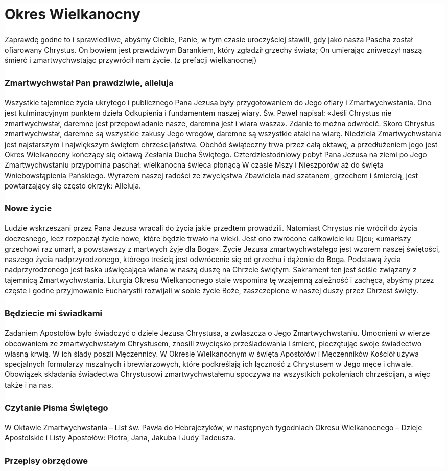 
# Okres Wielkanocny


Zaprawdę godne to i sprawiedliwe, abyśmy Ciebie, Panie, w tym czasie uroczyściej stawili, gdy jako nasza Pascha został ofiarowany Chrystus. On bowiem jest prawdziwym Barankiem, który zgładził grzechy świata; On umierając zniweczył naszą śmierć i zmartwychwstając przywrócił nam życie. (z prefacji wielkanocnej)   


### Zmartwychwstał Pan prawdziwie, alleluja  
   
Wszystkie tajemnice życia ukrytego i publicznego Pana Jezusa były przygotowaniem do Jego ofiary i Zmartwychwstania. Ono jest kulminacyjnym punktem dzieła Odkupienia i fundamentem naszej wiary. Św. Paweł napisał: «Jeśli Chrystus nie zmartwychwstał, daremne jest przepowiadanie nasze, daremna jest i wiara wasza». Zdanie to można odwrócić. Skoro Chrystus zmartwychwstał, daremne są wszystkie zakusy Jego wrogów, daremne są wszystkie ataki na wiarę. Niedziela Zmartwychwstania jest najstarszym i największym świętem chrześcijaństwa. Obchód świąteczny trwa przez całą oktawę, a przedłużeniem jego jest Okres Wielkanocny kończący się oktawą Zesłania Ducha Świętego. Czterdziestodniowy pobyt Pana Jezusa na ziemi po Jego Zmartwychwstaniu przypomina paschał: wielkanocna świeca płonącą W czasie Mszy i Nieszporów aż do święta Wniebowstąpienia Pańskiego. Wyrazem naszej radości ze zwycięstwa Zbawiciela nad szatanem, grzechem i śmiercią, jest powtarzający się często okrzyk: Alleluja.   


### Nowe życie  
   
Ludzie wskrzeszani przez Pana Jezusa wracali do życia jakie przedtem prowadzili. Natomiast Chrystus nie wrócił do życia doczesnego, lecz rozpoczął życie nowe, które będzie trwało na wieki. Jest ono zwrócone całkowicie ku Ojcu; «umarłszy grzechowi raz umarł, a powstawszy z martwych żyje dla Boga». Życie Jezusa zmartwychwstałego jest wzorem naszej świętości, naszego życia nadprzyrodzonego, którego treścią jest odwrócenie się od grzechu i dążenie do Boga. Podstawą życia nadprzyrodzonego jest łaska uświęcająca wlana w naszą duszę na Chrzcie świętym. Sakrament ten jest ściśle związany z tajemnicą Zmartwychwstania. Liturgia Okresu Wielkanocnego stale wspomina tę wzajemną zależność i zachęca, abyśmy przez częste i godne przyjmowanie Eucharystii rozwijali w sobie życie Boże, zaszczepione w naszej duszy przez Chrzest święty.   


### Będziecie mi świadkami  
   
Zadaniem Apostołów było świadczyć o dziele Jezusa Chrystusa, a zwłaszcza o Jego Zmartwychwstaniu. Umocnieni w wierze obcowaniem ze zmartwychwstałym Chrystusem, znosili zwycięsko prześladowania i śmierć, pieczętując swoje świadectwo własną krwią. W ich ślady poszli Męczennicy. W Okresie Wielkanocnym w święta Apostołów i Męczenników Kościół używa specjalnych formularzy mszalnych i brewiarzowych, które podkreślają ich łączność z Chrystusem w Jego męce i chwale. Obowiązek składania świadectwa Chrystusowi zmartwychwstałemu spoczywa na wszystkich pokoleniach chrześcijan, a więc także i na nas.   


### Czytanie Pisma Świętego  
   
W Oktawie Zmartwychwstania – List św. Pawła do Hebrajczyków, w następnych tygodniach Okresu Wielkanocnego – Dzieje Apostolskie i Listy Apostołów: Piotra, Jana, Jakuba i Judy Tadeusza.   


### Przepisy obrzędowe  
   